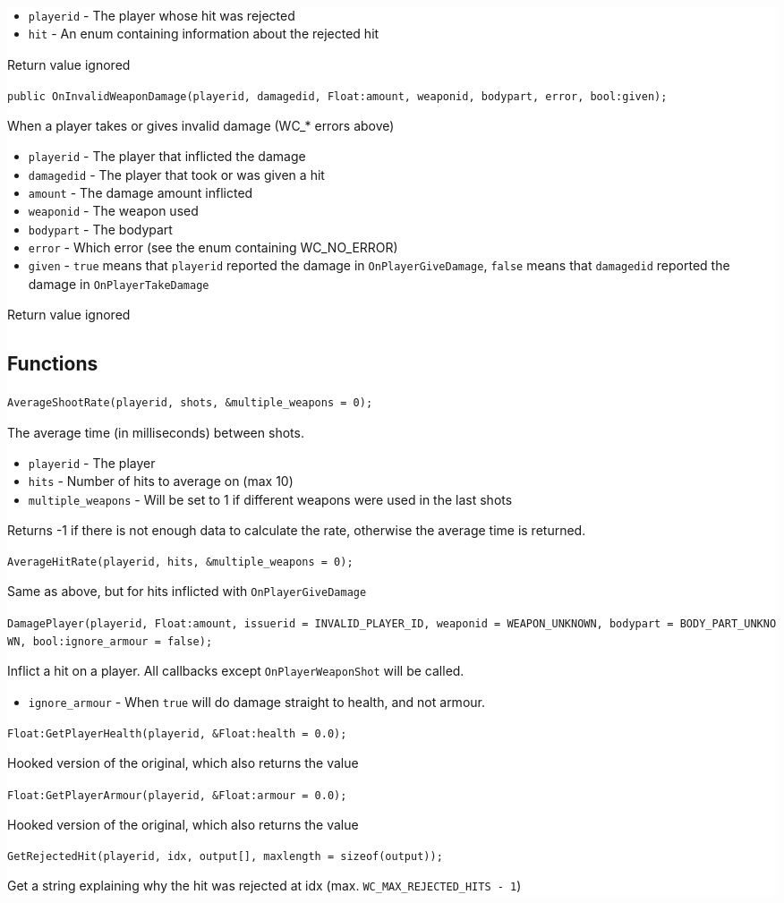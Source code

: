 * `playerid` - The player whose hit was rejected
* `hit` - An enum containing information about the rejected hit

Return value ignored

```pawn
public OnInvalidWeaponDamage(playerid, damagedid, Float:amount, weaponid, bodypart, error, bool:given);
```
When a player takes or gives invalid damage (WC_* errors above)
* `playerid` - The player that inflicted the damage
* `damagedid` - The player that took or was given a hit
* `amount` - The damage amount inflicted
* `weaponid` - The weapon used
* `bodypart` - The bodypart
* `error` - Which error (see the enum containing WC_NO_ERROR)
* `given` - `true` means that `playerid` reported the damage in `OnPlayerGiveDamage`,
    `false` means that `damagedid` reported the damage in `OnPlayerTakeDamage`

Return value ignored

## Functions

```pawn
AverageShootRate(playerid, shots, &multiple_weapons = 0);
```
The average time (in milliseconds) between shots.
* `playerid` - The player
* `hits` - Number of hits to average on (max 10)
* `multiple_weapons` - Will be set to 1 if different weapons were used in the last shots

Returns -1 if there is not enough data to calculate the rate, otherwise the average time is returned.

```pawn
AverageHitRate(playerid, hits, &multiple_weapons = 0);
```
Same as above, but for hits inflicted with `OnPlayerGiveDamage`

```pawn
DamagePlayer(playerid, Float:amount, issuerid = INVALID_PLAYER_ID, weaponid = WEAPON_UNKNOWN, bodypart = BODY_PART_UNKNOWN, bool:ignore_armour = false);
```
Inflict a hit on a player. All callbacks except `OnPlayerWeaponShot` will be called.
* `ignore_armour` - When `true` will do damage straight to health, and not armour.

```pawn
Float:GetPlayerHealth(playerid, &Float:health = 0.0);
```
Hooked version of the original, which also returns the value

```pawn
Float:GetPlayerArmour(playerid, &Float:armour = 0.0);
```
Hooked version of the original, which also returns the value

```pawn
GetRejectedHit(playerid, idx, output[], maxlength = sizeof(output));
```
Get a string explaining why the hit was rejected at idx (max. `WC_MAX_REJECTED_HITS - 1`)
